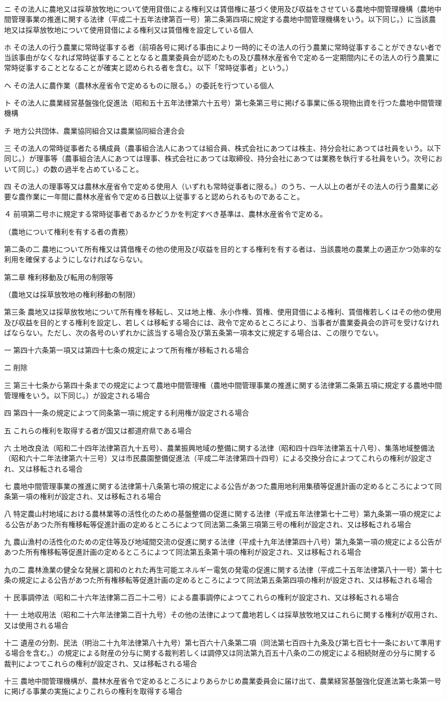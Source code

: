ニ その法人に農地又は採草放牧地について使用貸借による権利又は賃借権に基づく使用及び収益をさせている農地中間管理機構（農地中間管理事業の推進に関する法律（平成二十五年法律第百一号）第二条第四項に規定する農地中間管理機構をいう。以下同じ。）に当該農地又は採草放牧地について使用貸借による権利又は賃借権を設定している個人

ホ その法人の行う農業に常時従事する者（前項各号に掲げる事由により一時的にその法人の行う農業に常時従事することができない者で当該事由がなくなれば常時従事することとなると農業委員会が認めたもの及び農林水産省令で定める一定期間内にその法人の行う農業に常時従事することとなることが確実と認められる者を含む。以下「常時従事者」という。）

ヘ その法人に農作業（農林水産省令で定めるものに限る。）の委託を行つている個人

ト その法人に農業経営基盤強化促進法（昭和五十五年法律第六十五号）第七条第三号に掲げる事業に係る現物出資を行つた農地中間管理機構

チ 地方公共団体、農業協同組合又は農業協同組合連合会

三 その法人の常時従事者たる構成員（農事組合法人にあつては組合員、株式会社にあつては株主、持分会社にあつては社員をいう。以下同じ。）が理事等（農事組合法人にあつては理事、株式会社にあつては取締役、持分会社にあつては業務を執行する社員をいう。次号において同じ。）の数の過半を占めていること。

四 その法人の理事等又は農林水産省令で定める使用人（いずれも常時従事者に限る。）のうち、一人以上の者がその法人の行う農業に必要な農作業に一年間に農林水産省令で定める日数以上従事すると認められるものであること。

４ 前項第二号ホに規定する常時従事者であるかどうかを判定すべき基準は、農林水産省令で定める。

（農地について権利を有する者の責務）

第二条の二 農地について所有権又は賃借権その他の使用及び収益を目的とする権利を有する者は、当該農地の農業上の適正かつ効率的な利用を確保するようにしなければならない。

第二章 権利移動及び転用の制限等

（農地又は採草放牧地の権利移動の制限）

第三条 農地又は採草放牧地について所有権を移転し、又は地上権、永小作権、質権、使用貸借による権利、賃借権若しくはその他の使用及び収益を目的とする権利を設定し、若しくは移転する場合には、政令で定めるところにより、当事者が農業委員会の許可を受けなければならない。ただし、次の各号のいずれかに該当する場合及び第五条第一項本文に規定する場合は、この限りでない。

一 第四十六条第一項又は第四十七条の規定によつて所有権が移転される場合

二 削除

三 第三十七条から第四十条までの規定によつて農地中間管理権（農地中間管理事業の推進に関する法律第二条第五項に規定する農地中間管理権をいう。以下同じ。）が設定される場合

四 第四十一条の規定によつて同条第一項に規定する利用権が設定される場合

五 これらの権利を取得する者が国又は都道府県である場合

六 土地改良法（昭和二十四年法律第百九十五号）、農業振興地域の整備に関する法律（昭和四十四年法律第五十八号）、集落地域整備法（昭和六十二年法律第六十三号）又は市民農園整備促進法（平成二年法律第四十四号）による交換分合によつてこれらの権利が設定され、又は移転される場合

七 農地中間管理事業の推進に関する法律第十八条第七項の規定による公告があつた農用地利用集積等促進計画の定めるところによつて同条第一項の権利が設定され、又は移転される場合

八 特定農山村地域における農林業等の活性化のための基盤整備の促進に関する法律（平成五年法律第七十二号）第九条第一項の規定による公告があつた所有権移転等促進計画の定めるところによつて同法第二条第三項第三号の権利が設定され、又は移転される場合

九 農山漁村の活性化のための定住等及び地域間交流の促進に関する法律（平成十九年法律第四十八号）第九条第一項の規定による公告があつた所有権移転等促進計画の定めるところによつて同法第五条第十項の権利が設定され、又は移転される場合

九の二 農林漁業の健全な発展と調和のとれた再生可能エネルギー電気の発電の促進に関する法律（平成二十五年法律第八十一号）第十七条の規定による公告があつた所有権移転等促進計画の定めるところによつて同法第五条第四項の権利が設定され、又は移転される場合

十 民事調停法（昭和二十六年法律第二百二十二号）による農事調停によつてこれらの権利が設定され、又は移転される場合

十一 土地収用法（昭和二十六年法律第二百十九号）その他の法律によつて農地若しくは採草放牧地又はこれらに関する権利が収用され、又は使用される場合

十二 遺産の分割、民法（明治二十九年法律第八十九号）第七百六十八条第二項（同法第七百四十九条及び第七百七十一条において準用する場合を含む。）の規定による財産の分与に関する裁判若しくは調停又は同法第九百五十八条の二の規定による相続財産の分与に関する裁判によつてこれらの権利が設定され、又は移転される場合

十三 農地中間管理機構が、農林水産省令で定めるところによりあらかじめ農業委員会に届け出て、農業経営基盤強化促進法第七条第一号に掲げる事業の実施によりこれらの権利を取得する場合

